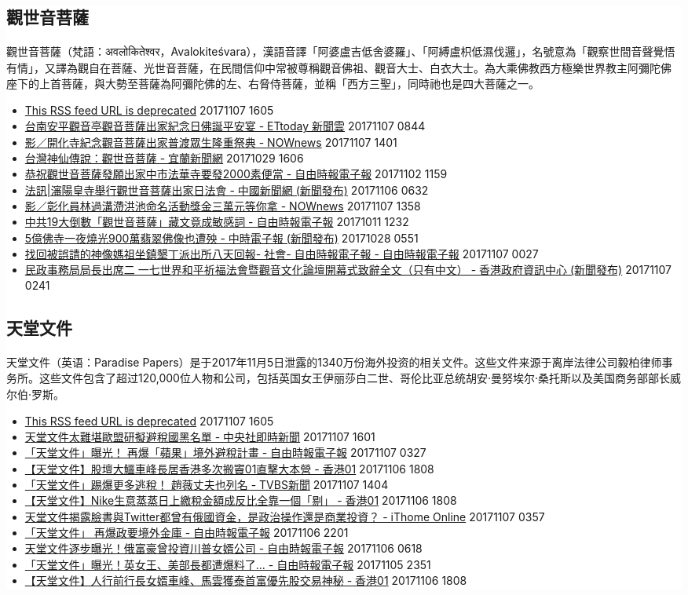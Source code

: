 
## 觀世音菩薩

觀世音菩薩（梵語：अवलोकितेश्वर，Avalokiteśvara），漢語音譯「阿婆盧吉低舍婆羅」、「阿縛盧枳低濕伐邏」，名號意為「觀察世間音聲覺悟有情」，又譯為觀自在菩薩、光世音菩薩，在民間信仰中常被尊稱觀音佛祖、觀音大士、白衣大士。為大乘佛教西方極樂世界教主阿彌陀佛座下的上首菩薩，與大勢至菩薩為阿彌陀佛的左、右脅侍菩薩，並稱「西方三聖」，同時祂也是四大菩薩之一。
- [This RSS feed URL is deprecated](0 "This RSS feed URL is deprecated") 20171107 1605
- [台南安平觀音亭觀音菩薩出家紀念日佛誕平安宴 - ETtoday 新聞雲](https://www.ettoday.net/news/20171107/1047418.htm?t=%E5%8F%B0%E5%8D%97%E5%AE%89%E5%B9%B3%E8%A7%80%E9%9F%B3%E4%BA%AD%E3%80%80%E8%A7%80%E9%9F%B3%E8%8F%A9%E8%96%A9%E5%87%BA%E5%AE%B6%E7%B4%80%E5%BF%B5%E6%97%A5%E4%BD%9B%E8%AA%95%E5%B9%B3%E5%AE%89%E5%AE%B4 "台南安平觀音亭觀音菩薩出家紀念日佛誕平安宴 - ETtoday 新聞雲") 20171107 0844
- [影／開化寺紀念觀音菩薩出家普渡眾生隆重祭典 - NOWnews](https://www.nownews.com/news/20171107/2640088 "影／開化寺紀念觀音菩薩出家普渡眾生隆重祭典 - NOWnews") 20171107 1401
- [台灣神仙傳說：觀世音菩薩 - 宜蘭新聞網](https://www.travelnews.tw/news/%E5%8F%B0%E7%81%A3%E7%A5%9E%E4%BB%99%E5%82%B3%E8%AA%AA%EF%BC%9A%E8%A7%80%E4%B8%96%E9%9F%B3%E8%8F%A9%E8%96%A9/ "台灣神仙傳說：觀世音菩薩 - 宜蘭新聞網") 20171029 1606
- [恭祝觀世音菩薩發願出家中市法華寺要發2000素便當 - 自由時報電子報](http://news.ltn.com.tw/news/life/breakingnews/2241641 "恭祝觀世音菩薩發願出家中市法華寺要發2000素便當 - 自由時報電子報") 20171102 1159
- [法訊|瀋陽皇寺舉行觀世音菩薩出家日法會 - 中國新聞網 (新聞發布)](https://www.xcnnews.com/cul/1789097.html "法訊|瀋陽皇寺舉行觀世音菩薩出家日法會 - 中國新聞網 (新聞發布)") 20171106 0632
- [影／彰化員林過溝滯洪池命名活動獎金三萬元等你拿 - NOWnews](https://www.nownews.com/news/20171107/2640084 "影／彰化員林過溝滯洪池命名活動獎金三萬元等你拿 - NOWnews") 20171107 1358
- [中共19大倒數「觀世音菩薩」藏文竟成敏感詞 - 自由時報電子報](http://news.ltn.com.tw/news/world/breakingnews/2219773 "中共19大倒數「觀世音菩薩」藏文竟成敏感詞 - 自由時報電子報") 20171011 1232
- [5億佛寺一夜燒光900萬翡翠佛像也遭殃 - 中時電子報 (新聞發布)](http://www.chinatimes.com/realtimenews/20171028002008-260402 "5億佛寺一夜燒光900萬翡翠佛像也遭殃 - 中時電子報 (新聞發布)") 20171028 0551
- [找回被誤請的神像媽祖坐鎮墾丁派出所八天回報- 社會- 自由時報電子報 - 自由時報電子報](http://news.ltn.com.tw/news/society/breakingnews/2245421 "找回被誤請的神像媽祖坐鎮墾丁派出所八天回報- 社會- 自由時報電子報 - 自由時報電子報") 20171107 0027
- [民政事務局局長出席二  一七世界和平祈福法會暨觀音文化論壇開幕式致辭全文（只有中文） - 香港政府資訊中心 (新聞發布)](http://www.info.gov.hk/gia/general/201711/07/P2017110700335.htm "民政事務局局長出席二  一七世界和平祈福法會暨觀音文化論壇開幕式致辭全文（只有中文） - 香港政府資訊中心 (新聞發布)") 20171107 0241

## 天堂文件

天堂文件（英语：Paradise Papers）是于2017年11月5日泄露的1340万份海外投资的相关文件。这些文件来源于离岸法律公司毅柏律师事务所。这些文件包含了超过120,000位人物和公司，包括英国女王伊丽莎白二世、哥伦比亚总统胡安·曼努埃尔·桑托斯以及美国商务部部长威尔伯·罗斯。
- [This RSS feed URL is deprecated](0 "This RSS feed URL is deprecated") 20171107 1605
- [天堂文件太難堪歐盟研擬避稅國黑名單 - 中央社即時新聞](http://www.cna.com.tw/news/aopl/201711070460-1.aspx "天堂文件太難堪歐盟研擬避稅國黑名單 - 中央社即時新聞") 20171107 1601
- [「天堂文件」曝光！ 再爆「蘋果」境外避稅計畫 - 自由時報電子報](http://news.ltn.com.tw/news/world/breakingnews/2245650 "「天堂文件」曝光！ 再爆「蘋果」境外避稅計畫 - 自由時報電子報") 20171107 0327
- [【天堂文件】股壇大鱷車峰長居香港多次搬竇01直擊大本營 - 香港01](https://www.hk01.com/%E6%B8%AF%E8%81%9E/130453/-%E5%A4%A9%E5%A0%82%E6%96%87%E4%BB%B6-%E8%82%A1%E5%A3%87%E5%A4%A7%E9%B1%B7%E8%BB%8A%E5%B3%B0%E9%95%B7%E5%B1%85%E9%A6%99%E6%B8%AF-%E5%A4%9A%E6%AC%A1%E6%90%AC%E7%AB%87-01%E7%9B%B4%E6%93%8A%E5%A4%A7%E6%9C%AC%E7%87%9F "【天堂文件】股壇大鱷車峰長居香港多次搬竇01直擊大本營 - 香港01") 20171106 1808
- [「天堂文件」踢爆更多逃稅！ 趙薇丈夫也列名 - TVBS新聞](http://news.tvbs.com.tw/world/809014 "「天堂文件」踢爆更多逃稅！ 趙薇丈夫也列名 - TVBS新聞") 20171107 1404
- [【天堂文件】Nike生意蒸蒸日上繳稅金額成反比全靠一個「剔」 - 香港01](https://www.hk01.com/%E5%9C%8B%E9%9A%9B/130409/-%E5%A4%A9%E5%A0%82%E6%96%87%E4%BB%B6-Nike%E7%94%9F%E6%84%8F%E8%92%B8%E8%92%B8%E6%97%A5%E4%B8%8A-%E7%B9%B3%E7%A8%85%E9%87%91%E9%A1%8D%E6%88%90%E5%8F%8D%E6%AF%94-%E5%85%A8%E9%9D%A0%E4%B8%80%E5%80%8B-%E5%89%94- "【天堂文件】Nike生意蒸蒸日上繳稅金額成反比全靠一個「剔」 - 香港01") 20171106 1808
- [天堂文件揭露臉書與Twitter都曾有俄國資金，是政治操作還是商業投資？ - iThome Online](https://www.ithome.com.tw/news/118071 "天堂文件揭露臉書與Twitter都曾有俄國資金，是政治操作還是商業投資？ - iThome Online") 20171107 0357
- [「天堂文件」 再爆政要境外金庫 - 自由時報電子報](http://news.ltn.com.tw/news/world/paper/1149841 "「天堂文件」 再爆政要境外金庫 - 自由時報電子報") 20171106 2201
- [天堂文件逐步曝光！俄富豪曾投資川普女婿公司 - 自由時報電子報](http://news.ltn.com.tw/news/world/breakingnews/2244730 "天堂文件逐步曝光！俄富豪曾投資川普女婿公司 - 自由時報電子報") 20171106 0618
- [「天堂文件」曝光！英女王、美部長都遭爆料了... - 自由時報電子報](http://news.ltn.com.tw/news/world/breakingnews/2244410 "「天堂文件」曝光！英女王、美部長都遭爆料了... - 自由時報電子報") 20171105 2351
- [【天堂文件】人行前行長女婿車峰、馬雲獲泰首富優先股交易神秘 - 香港01](https://www.hk01.com/%E6%B8%AF%E8%81%9E/130452/-%E5%A4%A9%E5%A0%82%E6%96%87%E4%BB%B6-%E4%BA%BA%E8%A1%8C%E5%89%8D%E8%A1%8C%E9%95%B7%E5%A5%B3%E5%A9%BF%E8%BB%8A%E5%B3%B0-%E9%A6%AC%E9%9B%B2%E7%8D%B2%E6%B3%B0%E9%A6%96%E5%AF%8C%E5%84%AA%E5%85%88%E8%82%A1-%E4%BA%A4%E6%98%93%E7%A5%9E%E7%A7%98 "【天堂文件】人行前行長女婿車峰、馬雲獲泰首富優先股交易神秘 - 香港01") 20171106 1808
